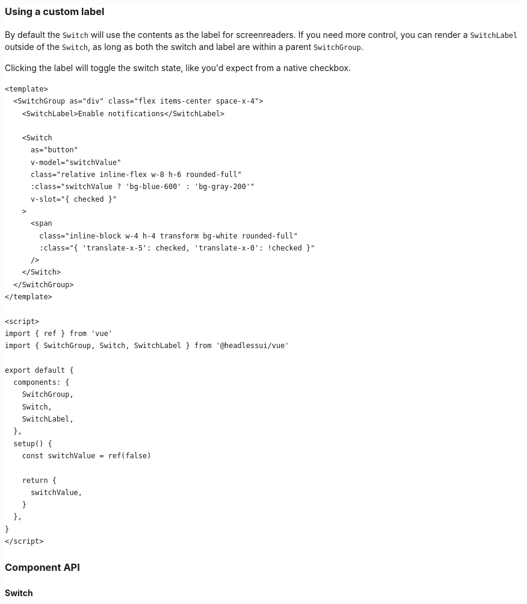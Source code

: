 ### Using a custom label

By default the `Switch` will use the contents as the label for screenreaders. If you need more control, you can render a `SwitchLabel` outside of the `Switch`, as long as both the switch and label are within a parent `SwitchGroup`.

Clicking the label will toggle the switch state, like you'd expect from a native checkbox.

```vue
<template>
  <SwitchGroup as="div" class="flex items-center space-x-4">
    <SwitchLabel>Enable notifications</SwitchLabel>

    <Switch
      as="button"
      v-model="switchValue"
      class="relative inline-flex w-8 h-6 rounded-full"
      :class="switchValue ? 'bg-blue-600' : 'bg-gray-200'"
      v-slot="{ checked }"
    >
      <span
        class="inline-block w-4 h-4 transform bg-white rounded-full"
        :class="{ 'translate-x-5': checked, 'translate-x-0': !checked }"
      />
    </Switch>
  </SwitchGroup>
</template>

<script>
import { ref } from 'vue'
import { SwitchGroup, Switch, SwitchLabel } from '@headlessui/vue'

export default {
  components: {
    SwitchGroup,
    Switch,
    SwitchLabel,
  },
  setup() {
    const switchValue = ref(false)

    return {
      switchValue,
    }
  },
}
</script>
```

### Component API

#### Switch

